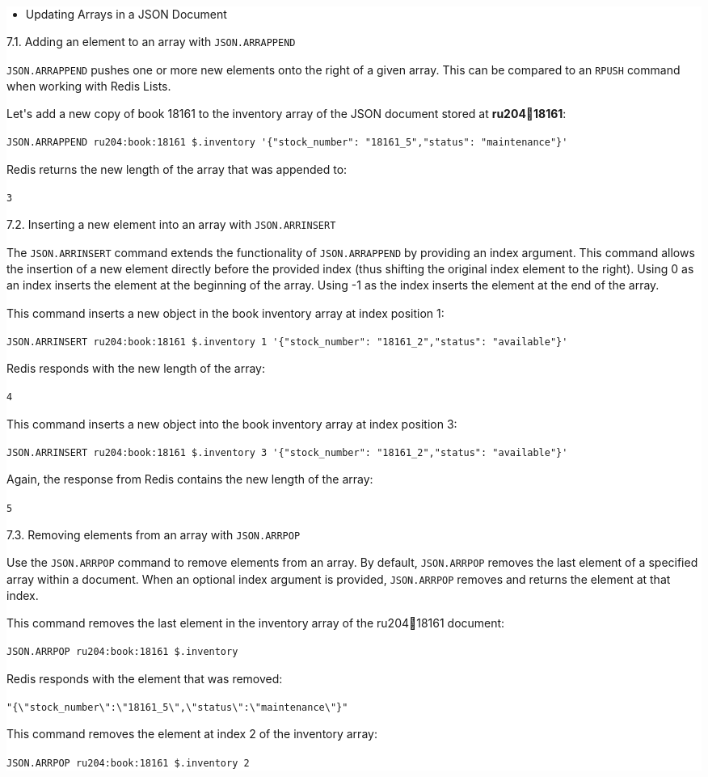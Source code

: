 - Updating Arrays in a JSON Document

7.1. Adding an element to an array with `JSON.ARRAPPEND`

`JSON.ARRAPPEND` pushes one or more new elements onto the right of a given array. This can be compared to an `RPUSH` command when working with Redis Lists.

Let's add a new copy of book 18161 to the inventory array of the JSON document stored at **ru204:book:18161**:
```
JSON.ARRAPPEND ru204:book:18161 $.inventory '{"stock_number": "18161_5","status": "maintenance"}'
```

Redis returns the new length of the array that was appended to:
```
3
```

7.2. Inserting a new element into an array with `JSON.ARRINSERT`

The `JSON.ARRINSERT` command extends the functionality of `JSON.ARRAPPEND` by providing an index argument. This command allows the insertion of a new element directly before the provided index (thus shifting the original index element to the right). Using 0 as an index inserts the element at the beginning of the array. Using -1 as the index inserts the element at the end of the array.

This command inserts a new object in the book inventory array at index position 1:
```
JSON.ARRINSERT ru204:book:18161 $.inventory 1 '{"stock_number": "18161_2","status": "available"}'
```

Redis responds with the new length of the array:
```
4
```

This command inserts a new object into the book inventory array at index position 3:
```
JSON.ARRINSERT ru204:book:18161 $.inventory 3 '{"stock_number": "18161_2","status": "available"}'
```
Again, the response from Redis contains the new length of the array:
```
5
```

7.3. Removing elements from an array with `JSON.ARRPOP`

Use the `JSON.ARRPOP` command to remove elements from an array. By default, `JSON.ARRPOP` removes the last element of a specified array within a document. When an optional index argument is provided, `JSON.ARRPOP` removes and returns the element at that index.

This command removes the last element in the inventory array of the ru204:book:18161 document:
```
JSON.ARRPOP ru204:book:18161 $.inventory
```

Redis responds with the element that was removed:
```
"{\"stock_number\":\"18161_5\",\"status\":\"maintenance\"}"
```

This command removes the element at index 2 of the inventory array:
```
JSON.ARRPOP ru204:book:18161 $.inventory 2
```
